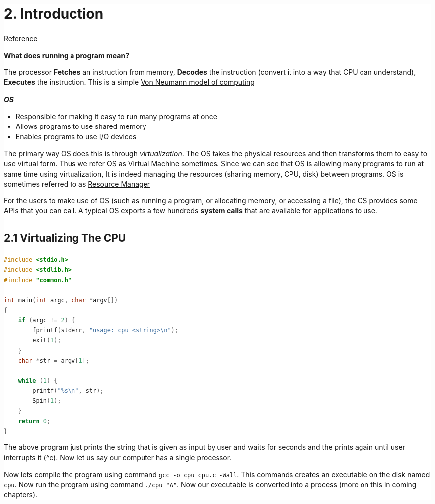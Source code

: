 # 2. Introduction

[Reference](https://pages.cs.wisc.edu/~remzi/OSTEP/intro.pdf)

**What does running a program mean?**

The processor **Fetches** an instruction from memory, **Decodes** the instruction (convert it into a way that CPU can understand), **Executes** the instruction. This is a simple [Von Neumann model of computing](https://www.geeksforgeeks.org/computer-organization-von-neumann-architecture/) 

***OS***
- Responsible for making it easy to run many programs at once
- Allows programs to use shared memory
- Enables programs to use I/O devices

The primary way OS does this is through *virtualization*. The OS takes the physical resources and then transforms them to easy to use virtual form. Thus we refer OS as <ins>Virtual Machine</ins>  sometimes. Since we can see that OS is allowing many programs to run at same time using virtualization, It is indeed managing the resources (sharing memory, CPU, disk) between programs. OS is sometimes referred to as <ins>Resource Manager</ins>

For the users to make use of OS (such as running a program, or allocating memory, or accessing a file), the OS provides some APIs that you can call. A typical OS exports a few hundreds **system calls** that are available for applications to use.

## 2.1 Virtualizing The CPU

```c
#include <stdio.h>
#include <stdlib.h>
#include "common.h"

int main(int argc, char *argv[])
{
    if (argc != 2) {
		fprintf(stderr, "usage: cpu <string>\n");
		exit(1);
    }
    char *str = argv[1];

    while (1) {
		printf("%s\n", str);
		Spin(1);
    }
    return 0;
}

```

The above program just prints the string that is given as input by user and waits for seconds and the prints again until user interrupts it (^c). Now let us say our computer has a single processor.

Now lets compile the program using command `gcc -o cpu cpu.c -Wall`. This commands creates an executable on the disk named `cpu`. Now run the program using command `./cpu "A"`. Now our executable is converted into a process (more on this in coming chapters). 
